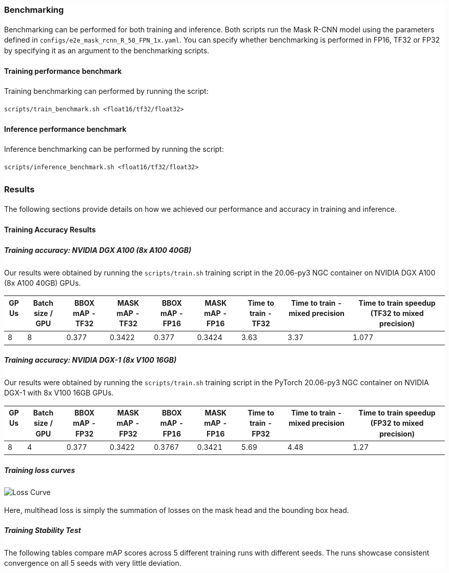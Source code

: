 ### Benchmarking
Benchmarking can be performed for both training and inference. Both scripts run the Mask R-CNN model using the parameters defined in `configs/e2e_mask_rcnn_R_50_FPN_1x.yaml`. You can specify whether benchmarking is performed in FP16, TF32 or FP32 by specifying it as an argument to the benchmarking scripts.
 
#### Training performance benchmark
Training benchmarking can performed by running the script:
```
scripts/train_benchmark.sh <float16/tf32/float32>
```
 
#### Inference performance benchmark
Inference benchmarking can be performed by running the script:
```
scripts/inference_benchmark.sh <float16/tf32/float32>
```
 
### Results
The following sections provide details on how we achieved our performance and accuracy in training and inference.
#### Training Accuracy Results
 
##### Training accuracy: NVIDIA DGX A100 (8x A100 40GB)
 
Our results were obtained by running the `scripts/train.sh` training script in the 20.06-py3 NGC container on NVIDIA DGX A100 (8x A100 40GB) GPUs.
 
| GPUs    | Batch size / GPU    | BBOX mAP - TF32| MASK mAP - TF32  | BBOX mAP - FP16| MASK mAP - FP16  |   Time to train - TF32  |  Time to train - mixed precision | Time to train speedup (TF32 to mixed precision)
| --| --| --  | -- | -- | -- | -- | -- | --
| 8 | 8 | 0.377 | 0.3422 | 0.377 | 0.3424 | 3.63 | 3.37 | 1.077
 
##### Training accuracy: NVIDIA DGX-1 (8x V100 16GB)
 
Our results were obtained by running the `scripts/train.sh`  training script in the PyTorch 20.06-py3 NGC container on NVIDIA DGX-1 with 8x V100 16GB GPUs.
 
| GPUs    | Batch size / GPU    | BBOX mAP - FP32| MASK mAP - FP32  | BBOX mAP - FP16| MASK mAP - FP16  |   Time to train - FP32  |  Time to train - mixed precision | Time to train speedup (FP32 to mixed precision)
| --| --| --  | -- | -- | -- | -- | -- | --
| 8 | 4 | 0.377 | 0.3422 | 0.3767 | 0.3421 | 5.69 | 4.48 | 1.27
 
 
##### Training loss curves
 
![Loss Curve](./img/loss_curve.png)
 
Here, multihead loss is simply the summation of losses on the mask head and the bounding box head.
 
 
##### Training Stability Test
The following tables compare mAP scores across 5 different training runs with different seeds.  The runs showcase consistent convergence on all 5 seeds with very little deviation.
 